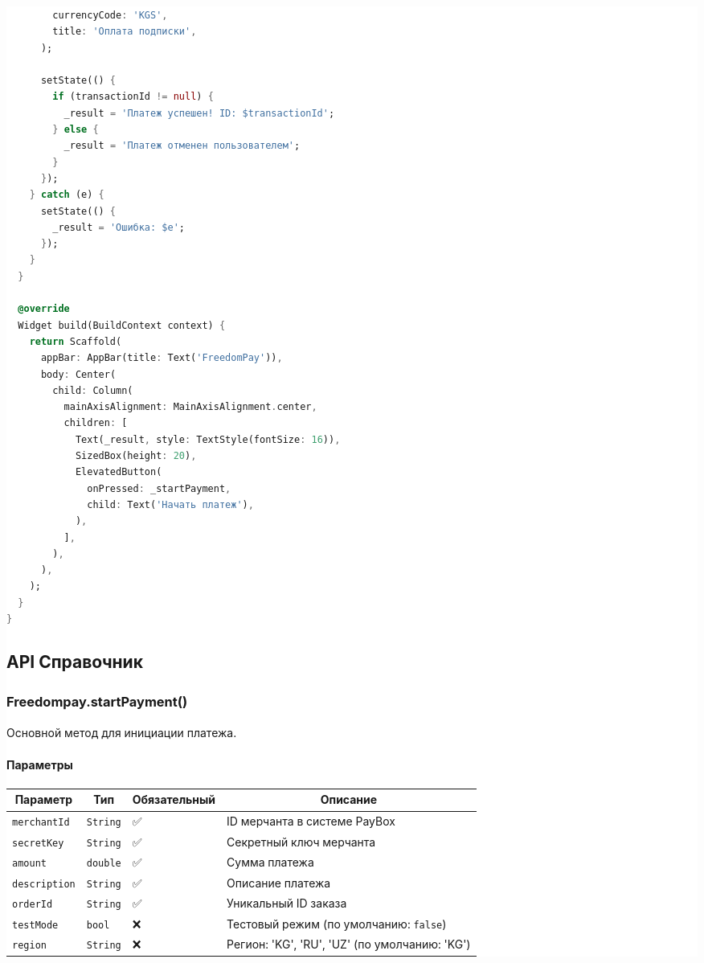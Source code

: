```dart
        currencyCode: 'KGS',
        title: 'Оплата подписки',
      );

      setState(() {
        if (transactionId != null) {
          _result = 'Платеж успешен! ID: $transactionId';
        } else {
          _result = 'Платеж отменен пользователем';
        }
      });
    } catch (e) {
      setState(() {
        _result = 'Ошибка: $e';
      });
    }
  }

  @override
  Widget build(BuildContext context) {
    return Scaffold(
      appBar: AppBar(title: Text('FreedomPay')),
      body: Center(
        child: Column(
          mainAxisAlignment: MainAxisAlignment.center,
          children: [
            Text(_result, style: TextStyle(fontSize: 16)),
            SizedBox(height: 20),
            ElevatedButton(
              onPressed: _startPayment,
              child: Text('Начать платеж'),
            ),
          ],
        ),
      ),
    );
  }
}
```

## API Справочник

### Freedompay.startPayment()

Основной метод для инициации платежа.

#### Параметры

| Параметр | Тип | Обязательный | Описание |
|----------|-----|-------------|----------|
| `merchantId` | `String` | ✅ | ID мерчанта в системе PayBox |
| `secretKey` | `String` | ✅ | Секретный ключ мерчанта |
| `amount` | `double` | ✅ | Сумма платежа |
| `description` | `String` | ✅ | Описание платежа |
| `orderId` | `String` | ✅ | Уникальный ID заказа |
| `testMode` | `bool` | ❌ | Тестовый режим (по умолчанию: `false`) |
| `region` | `String` | ❌ | Регион: 'KG', 'RU', 'UZ' (по умолчанию: 'KG') |
